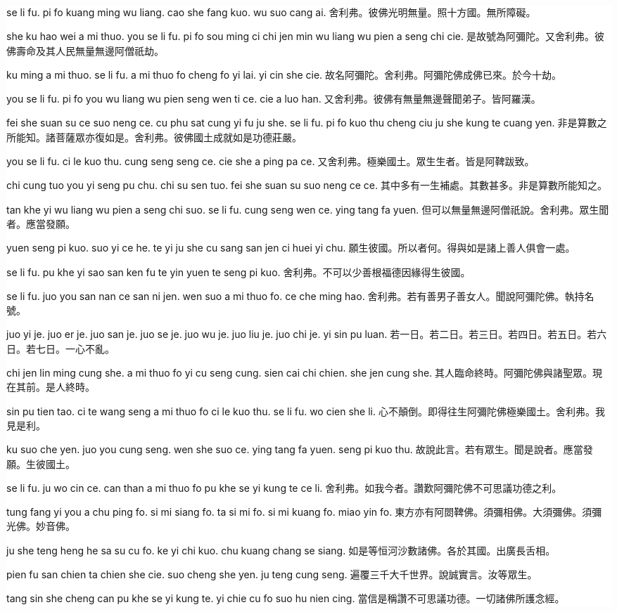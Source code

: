 se li fu. pi fo kuang ming wu liang. cao she fang kuo. wu suo cang ai.
舍利弗。彼佛光明無量。照十方國。無所障礙。

she ku hao wei a mi thuo. you se li fu. pi fo sou ming ci chi jen min wu liang wu pien a seng chi cie.
是故號為阿彌陀。又舍利弗。彼佛壽命及其人民無量無邊阿僧祇劫。

ku ming a mi thuo. se li fu. a mi thuo fo cheng fo yi lai. yi cin she cie.
故名阿彌陀。舍利弗。阿彌陀佛成佛已來。於今十劫。

you se li fu. pi fo you wu liang wu pien seng wen ti ce. cie a luo han.
又舍利弗。彼佛有無量無邊聲聞弟子。皆阿羅漢。

fei she suan su ce suo neng ce. cu phu sat cung yi fu ju she. se li fu. pi fo kuo thu cheng ciu ju she kung te cuang yen.
非是算數之所能知。諸菩薩眾亦復如是。舍利弗。彼佛國土成就如是功德莊嚴。<br/>

you se li fu. ci le kuo thu. cung seng seng ce. cie she a ping pa ce.
又舍利弗。極樂國土。眾生生者。皆是阿鞞跋致。

chi cung tuo you yi seng pu chu. chi su sen tuo. fei she suan su suo neng ce ce.
其中多有一生補處。其數甚多。非是算數所能知之。

tan khe yi wu liang wu pien a seng chi suo. se li fu. cung seng wen ce. ying tang fa yuen.
但可以無量無邊阿僧祇說。舍利弗。眾生聞者。應當發願。

yuen seng pi kuo. suo yi ce he. te yi ju she cu sang san jen ci huei yi chu.
願生彼國。所以者何。得與如是諸上善人俱會一處。

se li fu. pu khe yi sao san ken fu te yin yuen te seng pi kuo.
舍利弗。不可以少善根福德因緣得生彼國。

se li fu. juo you san nan ce san ni jen. wen suo a mi thuo fo. ce che ming hao.
舍利弗。若有善男子善女人。聞說阿彌陀佛。執持名號。

juo yi je. juo er je. juo san je. juo se je. juo wu je. juo liu je. juo chi je. yi sin pu luan.
若一日。若二日。若三日。若四日。若五日。若六日。若七日。一心不亂。

chi jen lin ming cung she. a mi thuo fo yi cu seng cung. sien cai chi chien. she jen cung she.
其人臨命終時。阿彌陀佛與諸聖眾。現在其前。是人終時。

sin pu tien tao. ci te wang seng a mi thuo fo ci le kuo thu. se li fu. wo cien she li.
心不顛倒。即得往生阿彌陀佛極樂國土。舍利弗。我見是利。

ku suo che yen. juo you cung seng. wen she suo ce. ying tang fa yuen. seng pi kuo thu.
故說此言。若有眾生。聞是說者。應當發願。生彼國土。<br/>

se li fu. ju wo cin ce. can than a mi thuo fo pu khe se yi kung te ce li.
舍利弗。如我今者。讚歎阿彌陀佛不可思議功德之利。

tung fang yi you a chu ping fo. si mi siang fo. ta si mi fo. si mi kuang fo. miao yin fo.
東方亦有阿閦鞞佛。須彌相佛。大須彌佛。須彌光佛。妙音佛。

ju she teng heng he sa su cu fo. ke yi chi kuo. chu kuang chang se siang.
如是等恒河沙數諸佛。各於其國。出廣長舌相。

pien fu san chien ta chien she cie. suo cheng she yen. ju teng cung seng.
遍覆三千大千世界。說誠實言。汝等眾生。

tang sin she cheng can pu khe se yi kung te. yi chie cu fo suo hu nien cing.
當信是稱讚不可思議功德。一切諸佛所護念經。<br/>

